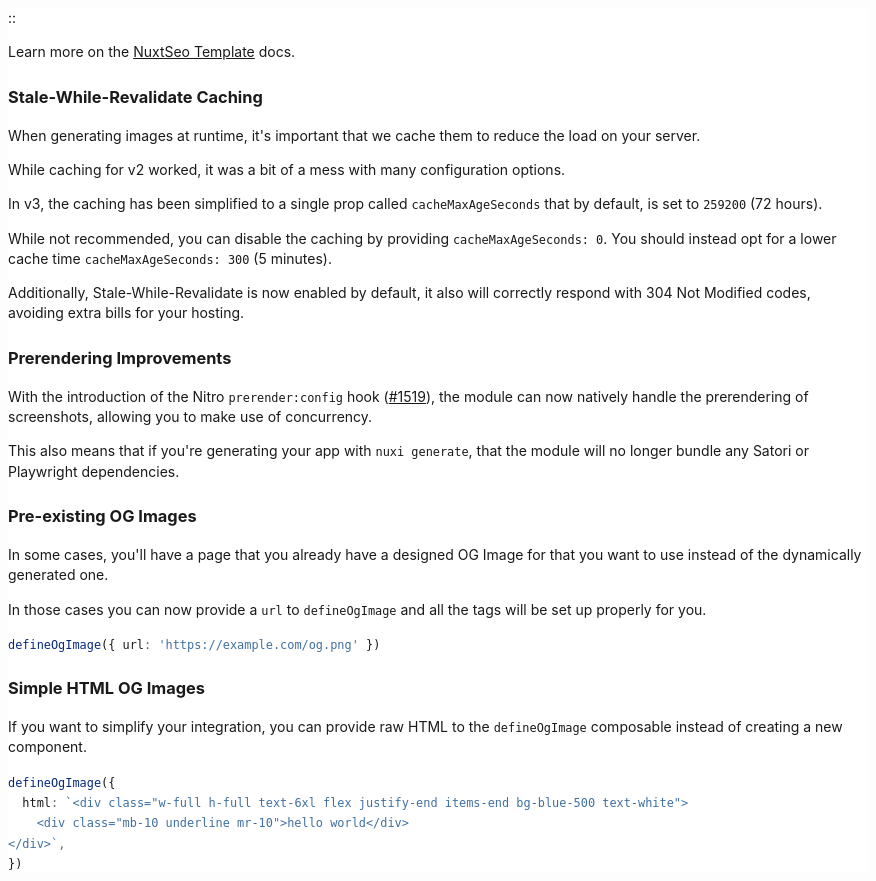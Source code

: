 ::

Learn more on the [NuxtSeo Template](/og-image/api/nuxt-seo-template) docs.

### Stale-While-Revalidate Caching

When generating images at runtime, it's important that we cache them to reduce the load on your server.

While caching for v2 worked, it was a bit of a mess with many configuration options.

In v3, the caching has been simplified to a single prop called `cacheMaxAgeSeconds` that by default, is set to
`259200` (72 hours).

While not recommended, you can disable the caching by providing `cacheMaxAgeSeconds: 0`. You should instead opt
for a lower cache time `cacheMaxAgeSeconds: 300` (5 minutes).

Additionally, Stale-While-Revalidate is now enabled by default, it also will correctly respond with 304 Not Modified
codes, avoiding extra bills for your hosting.

### Prerendering Improvements

With the introduction of the Nitro `prerender:config` hook ([#1519](https://github.com/unjs/nitro/pull/1519)), the module
can now natively handle the prerendering of screenshots, allowing you to make use of concurrency.

This also means that if you're generating your app with `nuxi generate`, that the module will no longer bundle
any Satori or Playwright dependencies.

### Pre-existing OG Images

In some cases, you'll have a page that you already have a designed OG Image for that you want to use
instead of the dynamically generated one.

In those cases you can now provide a `url` to `defineOgImage` and all the tags will be set up properly for you.

```ts
defineOgImage({ url: 'https://example.com/og.png' })
```

### Simple HTML OG Images

If you want to simplify your integration, you can provide raw HTML to the `defineOgImage` composable instead
of creating a new component.

```ts
defineOgImage({
  html: `<div class="w-full h-full text-6xl flex justify-end items-end bg-blue-500 text-white">
    <div class="mb-10 underline mr-10">hello world</div>
</div>`,
})
```
